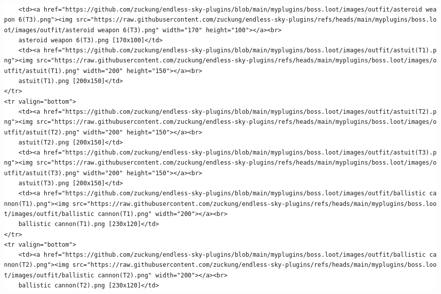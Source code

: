 		<td><a href="https://github.com/zuckung/endless-sky-plugins/blob/main/myplugins/boss.loot/images/outfit/asteroid weapon 6(T3).png"><img src="https://raw.githubusercontent.com/zuckung/endless-sky-plugins/refs/heads/main/myplugins/boss.loot/images/outfit/asteroid weapon 6(T3).png" width="170" height="100"></a><br>
		asteroid weapon 6(T3).png [170x100]</td>
		<td><a href="https://github.com/zuckung/endless-sky-plugins/blob/main/myplugins/boss.loot/images/outfit/astuit(T1).png"><img src="https://raw.githubusercontent.com/zuckung/endless-sky-plugins/refs/heads/main/myplugins/boss.loot/images/outfit/astuit(T1).png" width="200" height="150"></a><br>
		astuit(T1).png [200x150]</td>
	</tr>
	<tr valign="bottom">
		<td><a href="https://github.com/zuckung/endless-sky-plugins/blob/main/myplugins/boss.loot/images/outfit/astuit(T2).png"><img src="https://raw.githubusercontent.com/zuckung/endless-sky-plugins/refs/heads/main/myplugins/boss.loot/images/outfit/astuit(T2).png" width="200" height="150"></a><br>
		astuit(T2).png [200x150]</td>
		<td><a href="https://github.com/zuckung/endless-sky-plugins/blob/main/myplugins/boss.loot/images/outfit/astuit(T3).png"><img src="https://raw.githubusercontent.com/zuckung/endless-sky-plugins/refs/heads/main/myplugins/boss.loot/images/outfit/astuit(T3).png" width="200" height="150"></a><br>
		astuit(T3).png [200x150]</td>
		<td><a href="https://github.com/zuckung/endless-sky-plugins/blob/main/myplugins/boss.loot/images/outfit/ballistic cannon(T1).png"><img src="https://raw.githubusercontent.com/zuckung/endless-sky-plugins/refs/heads/main/myplugins/boss.loot/images/outfit/ballistic cannon(T1).png" width="200"></a><br>
		ballistic cannon(T1).png [230x120]</td>
	</tr>
	<tr valign="bottom">
		<td><a href="https://github.com/zuckung/endless-sky-plugins/blob/main/myplugins/boss.loot/images/outfit/ballistic cannon(T2).png"><img src="https://raw.githubusercontent.com/zuckung/endless-sky-plugins/refs/heads/main/myplugins/boss.loot/images/outfit/ballistic cannon(T2).png" width="200"></a><br>
		ballistic cannon(T2).png [230x120]</td>